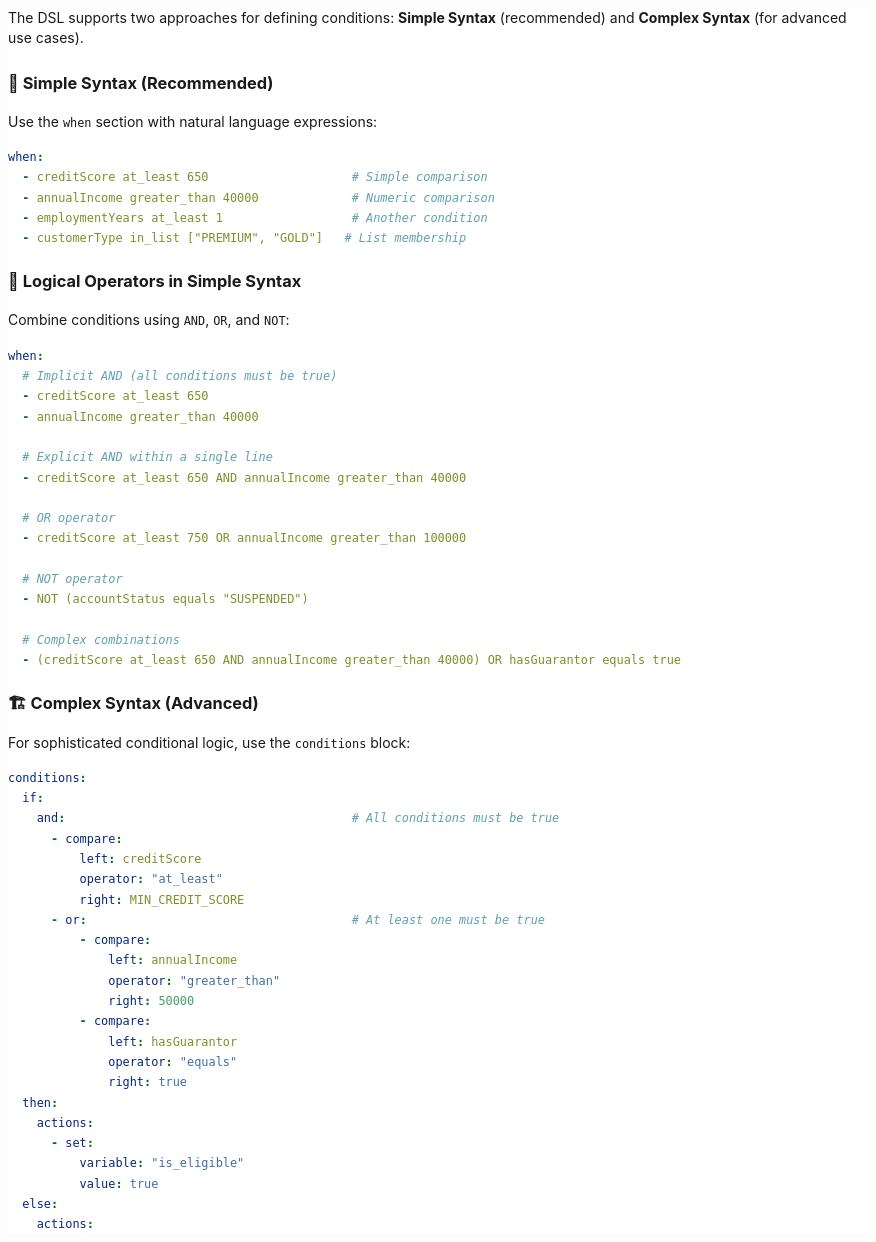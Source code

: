 The DSL supports two approaches for defining conditions: **Simple Syntax** (recommended) and **Complex Syntax** (for advanced use cases).

### 🎯 **Simple Syntax** (Recommended)

Use the `when` section with natural language expressions:

```yaml
when:
  - creditScore at_least 650                    # Simple comparison
  - annualIncome greater_than 40000             # Numeric comparison
  - employmentYears at_least 1                  # Another condition
  - customerType in_list ["PREMIUM", "GOLD"]   # List membership
```

### 🔗 **Logical Operators in Simple Syntax**

Combine conditions using `AND`, `OR`, and `NOT`:

```yaml
when:
  # Implicit AND (all conditions must be true)
  - creditScore at_least 650
  - annualIncome greater_than 40000

  # Explicit AND within a single line
  - creditScore at_least 650 AND annualIncome greater_than 40000

  # OR operator
  - creditScore at_least 750 OR annualIncome greater_than 100000

  # NOT operator
  - NOT (accountStatus equals "SUSPENDED")

  # Complex combinations
  - (creditScore at_least 650 AND annualIncome greater_than 40000) OR hasGuarantor equals true
```

### 🏗️ **Complex Syntax** (Advanced)

For sophisticated conditional logic, use the `conditions` block:

```yaml
conditions:
  if:
    and:                                        # All conditions must be true
      - compare:
          left: creditScore
          operator: "at_least"
          right: MIN_CREDIT_SCORE
      - or:                                     # At least one must be true
          - compare:
              left: annualIncome
              operator: "greater_than"
              right: 50000
          - compare:
              left: hasGuarantor
              operator: "equals"
              right: true
  then:
    actions:
      - set:
          variable: "is_eligible"
          value: true
  else:
    actions:
```
